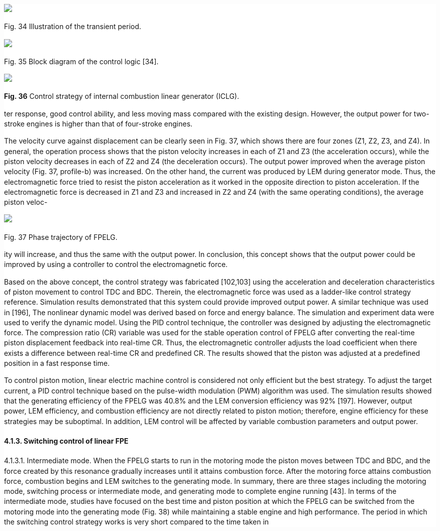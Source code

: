 ![](_page_22_Figure_12.jpeg)

Fig. 34 Illustration of the transient period.

![](_page_23_Figure_1.jpeg)

Fig. 35 Block diagram of the control logic [34].

![](_page_23_Figure_3.jpeg)

**Fig. 36** Control strategy of internal combustion linear generator (ICLG).

ter response, good control ability, and less moving mass compared with the existing design. However, the output power for two-stroke engines is higher than that of four-stroke engines.

The velocity curve against displacement can be clearly seen in Fig. 37, which shows there are four zones (Z1, Z2, Z3, and Z4). In general, the operation process shows that the piston velocity increases in each of Z1 and Z3 (the acceleration occurs), while the piston velocity decreases in each of Z2 and Z4 (the deceleration occurs). The output power improved when the average piston velocity (Fig. 37, profile-b) was increased. On the other hand, the current was produced by LEM during generator mode. Thus, the electromagnetic force tried to resist the piston acceleration as it worked in the opposite direction to piston acceleration. If the electromagnetic force is decreased in Z1 and Z3 and increased in Z2 and Z4 (with the same operating conditions), the average piston veloc-

![](_page_23_Figure_7.jpeg)

Fig. 37 Phase trajectory of FPELG.

ity will increase, and thus the same with the output power. In conclusion, this concept shows that the output power could be improved by using a controller to control the electromagnetic force.

Based on the above concept, the control strategy was fabricated [102,103] using the acceleration and deceleration characteristics of piston movement to control TDC and BDC. Therein, the electromagnetic force was used as a ladder-like control strategy reference. Simulation results demonstrated that this system could provide improved output power. A similar technique was used in [196], The nonlinear dynamic model was derived based on force and energy balance. The simulation and experiment data were used to verify the dynamic model. Using the PID control technique, the controller was designed by adjusting the electromagnetic force. The compression ratio (CR) variable was used for the stable operation control of FPELG after converting the real-time piston displacement feedback into real-time CR. Thus, the electromagnetic controller adjusts the load coefficient when there exists a difference between real-time CR and predefined CR. The results showed that the piston was adjusted at a predefined position in a fast response time.

To control piston motion, linear electric machine control is considered not only efficient but the best strategy. To adjust the target current, a PID control technique based on the pulse-width modulation (PWM) algorithm was used. The simulation results showed that the generating efficiency of the FPELG was 40.8% and the LEM conversion efficiency was 92% [197]. However, output power, LEM efficiency, and combustion efficiency are not directly related to piston motion; therefore, engine efficiency for these strategies may be suboptimal. In addition, LEM control will be affected by variable combustion parameters and output power.

#### 4.1.3. Switching control of linear FPE

4.1.3.1. Intermediate mode. When the FPELG starts to run in the motoring mode the piston moves between TDC and BDC, and the force created by this resonance gradually increases until it attains combustion force. After the motoring force attains combustion force, combustion begins and LEM switches to the generating mode. In summary, there are three stages including the motoring mode, switching process or intermediate mode, and generating mode to complete engine running [43]. In terms of the intermediate mode, studies have focused on the best time and piston position at which the FPELG can be switched from the motoring mode into the generating mode (Fig. 38) while maintaining a stable engine and high performance. The period in which the switching control strategy works is very short compared to the time taken in
